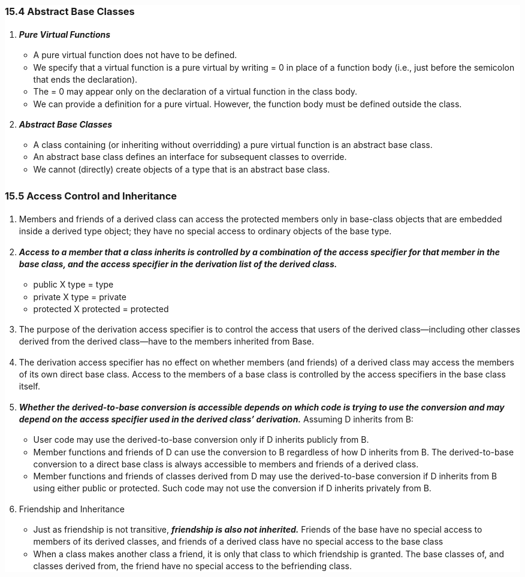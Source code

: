 ### 15.4 Abstract Base Classes

1. ***Pure Virtual Functions***
    - A pure virtual function does not have to be defined. 
    - We specify that a virtual function is a pure virtual by writing = 0 in place of a function body (i.e., just before the semicolon that ends the declaration).
    - The = 0 may appear only on the declaration of a virtual function in the class body.
    - We can provide a definition for a pure virtual. However, the function body must be defined outside the class. 

2. ***Abstract Base Classes***
    - A class containing (or inheriting without overridding) a pure virtual function is an abstract base class. 
    - An abstract base class defines an interface for subsequent classes to override. 
    - We cannot (directly) create objects of a type that is an abstract base class.

### 15.5 Access Control and Inheritance

1. Members and friends of a derived class can access the protected members only in base-class objects that are embedded inside a derived type object; they have no special access to ordinary objects of the base type.

2. ***Access to a member that a class inherits is controlled by a combination of the access specifier for that member in the base class, and the access specifier in the derivation list of the derived class.***
    - public X type = type
    - private X type = private
    - protected X protected = protected

3. The purpose of the derivation access specifier is to control the access that users of the derived class—including other classes derived from the derived class—have to the members inherited from Base.

4. The derivation access specifier has no effect on whether members (and friends) of a derived class may access the members of its own direct base class. Access to the members of a base class is controlled by the access specifiers in the base class itself.

5. ***Whether the derived-to-base conversion is accessible depends on which code is trying to use the conversion and may depend on the access specifier used in the derived class’ derivation.*** Assuming D inherits from B: 
    - User code may use the derived-to-base conversion only if D inherits publicly from B. 
    - Member functions and friends of D can use the conversion to B regardless of how D inherits from B. The derived-to-base conversion to a direct base class is always accessible to members and friends of a derived class. 
    - Member functions and friends of classes derived from D may use the derived-to-base conversion if D inherits from B using either public or protected. Such code may not use the conversion if D inherits privately from B.

6. Friendship and Inheritance
    - Just as friendship is not transitive, ***friendship is also not inherited.*** Friends of the base have no special access to members of its derived classes, and friends of a derived class have no special access to the base class
    - When a class makes another class a friend, it is only that class to which friendship is granted. The base classes of, and classes derived from, the friend have no special access to the befriending class.

